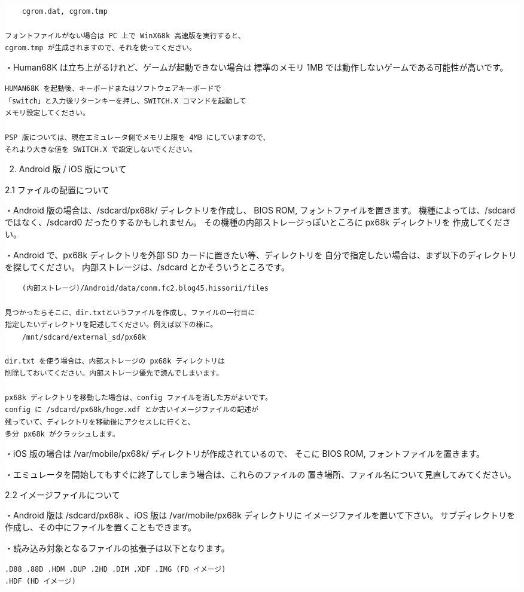         cgrom.dat, cgrom.tmp

    フォントファイルがない場合は PC 上で WinX68k 高速版を実行すると、
    cgrom.tmp が生成されますので、それを使ってください。

  ・Human68K は立ち上がるけれど、ゲームが起動できない場合は
    標準のメモリ 1MB では動作しないゲームである可能性が高いです。

    HUMAN68K を起動後、キーボードまたはソフトウェアキーボードで
    「switch」と入力後リターンキーを押し、SWITCH.X コマンドを起動して
    メモリ設定してください。

    PSP 版については、現在エミュレータ側でメモリ上限を 4MB にしていますので、
    それより大きな値を SWITCH.X で設定しないでください。


2. Android 版 / iOS 版について

  2.1 ファイルの配置について

  ・Android 版の場合は、/sdcard/px68k/ ディレクトリを作成し、
    BIOS ROM, フォントファイルを置きます。
    機種によっては、/sdcard ではなく、/sdcard0 だったりするかもしれません。
    その機種の内部ストレージっぽいところに px68k ディレクトリを
    作成してください。

  ・Android で、px68k ディレクトリを外部 SD カードに置きたい等、ディレクトリを
    自分で指定したい場合は、まず以下のディレクトリを探してください。
    内部ストレージは、/sdcard とかそういうところです。

        (内部ストレージ)/Android/data/conm.fc2.blog45.hissorii/files

    見つかったらそこに、dir.txtというファイルを作成し、ファイルの一行目に
    指定したいディレクトリを記述してください。例えば以下の様に。
        /mnt/sdcard/external_sd/px68k

    dir.txt を使う場合は、内部ストレージの px68k ディレクトリは
    削除しておいてください。内部ストレージ優先で読んでしまいます。

    px68k ディレクトリを移動した場合は、config ファイルを消した方がよいです。
    config に /sdcard/px68k/hoge.xdf とか古いイメージファイルの記述が
    残っていて、ディレクトリを移動後にアクセスしに行くと、
    多分 px68k がクラッシュします。

  ・iOS 版の場合は /var/mobile/px68k/ ディレクトリが作成されているので、
    そこに BIOS ROM, フォントファイルを置きます。

  ・エミュレータを開始してもすぐに終了してしまう場合は、これらのファイルの
    置き場所、ファイル名について見直してみてください。

  2.2 イメージファイルについて

  ・Android 版は /sdcard/px68k 、iOS 版は /var/mobile/px68k ディレクトリに
    イメージファイルを置いて下さい。
    サブディレクトリを作成し、その中にファイルを置くこともできます。

  ・読み込み対象となるファイルの拡張子は以下となります。

    .D88 .88D .HDM .DUP .2HD .DIM .XDF .IMG (FD イメージ)
    .HDF (HD イメージ)
